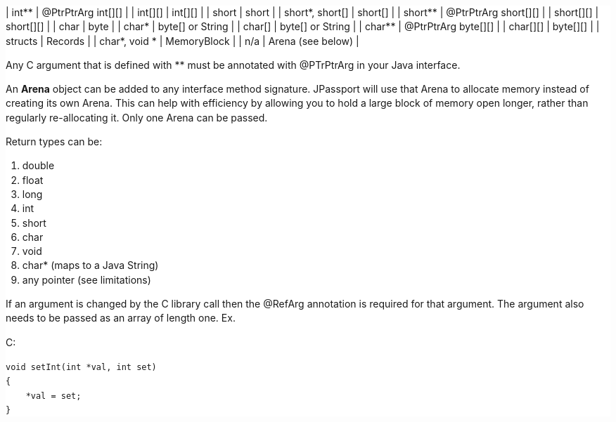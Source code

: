 | int**             | @PtrPtrArg int[][]    |
| int[][]           | int[][]               |
| short             | short                 |
| short*, short[]   | short[]               |
| short**           | @PtrPtrArg short[][]  |
| short[][]         | short[][]             |
| char              | byte                  |
| char*             | byte[] or String      |
| char[]            | byte[] or String      |
| char**            | @PtrPtrArg byte[][]   |
| char[][]          | byte[][]              |
| structs           | Records               |
| char*, void *     | MemoryBlock           |
| n/a               | Arena (see below)     |

Any C argument that is defined with ** must be annotated with @PTrPtrArg in your Java interface.

An **Arena** object can be added to any interface method signature. JPassport will use
that Arena to allocate memory instead of creating its own Arena. This can help with
efficiency by allowing you to hold a large block of memory open longer, rather
than regularly re-allocating it. Only one Arena can be passed.

Return types can be:
1. double
2. float
3. long
4. int
5. short
6. char
7. void
8. char* (maps to a Java String)
9. any pointer (see limitations)

If an argument is changed by the C library call then the @RefArg annotation is required for that argument. 
The argument also needs to be passed as an array of length one. Ex.

C:
```
void setInt(int *val, int set)
{
    *val = set;
}
```
